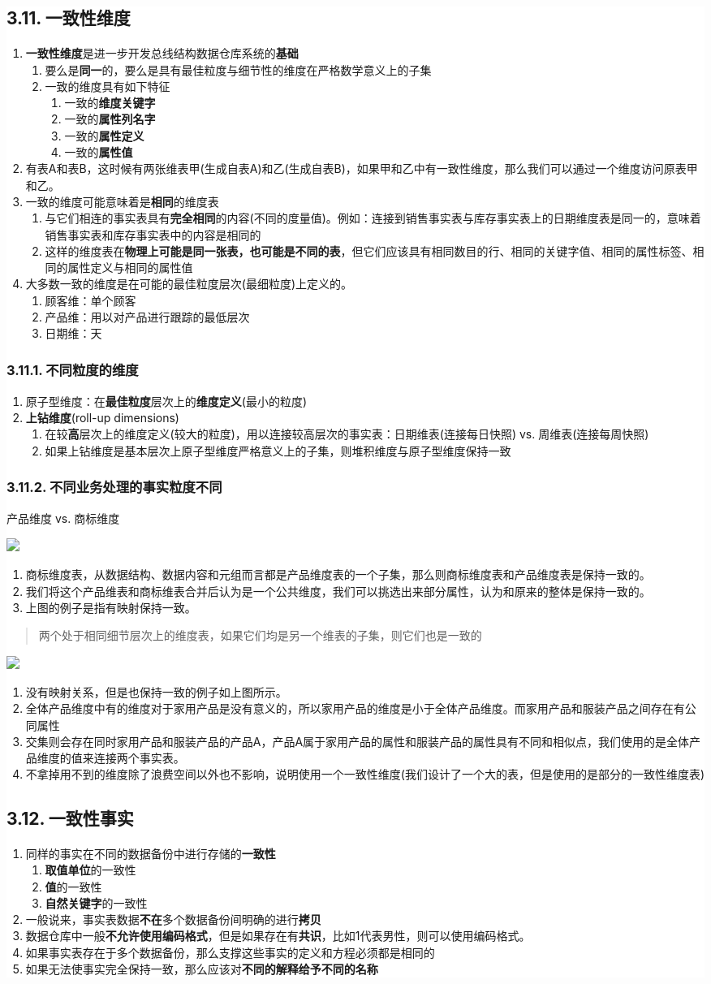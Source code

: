 ## 3.11. 一致性维度
1. **一致性维度**是进一步开发总线结构数据仓库系统的**基础**
   1. 要么是**同一**的，要么是具有最佳粒度与细节性的维度在严格数学意义上的子集
   2. 一致的维度具有如下特征
      1. 一致的**维度关键字**
      2. 一致的**属性列名字**
      3. 一致的**属性定义**
      4. 一致的**属性值**
2. 有表A和表B，这时候有两张维表甲(生成自表A)和乙(生成自表B)，如果甲和乙中有一致性维度，那么我们可以通过一个维度访问原表甲和乙。
3. 一致的维度可能意味着是**相同**的维度表
   1. 与它们相连的事实表具有**完全相同**的内容(不同的度量值)。例如：连接到销售事实表与库存事实表上的日期维度表是同一的，意味着销售事实表和库存事实表中的内容是相同的
   2. 这样的维度表在**物理上可能是同一张表，也可能是不同的表**，但它们应该具有相同数目的行、相同的关键字值、相同的属性标签、相同的属性定义与相同的属性值
4. 大多数一致的维度是在可能的最佳粒度层次(最细粒度)上定义的。
   1. 顾客维：单个顾客
   2. 产品维：用以对产品进行跟踪的最低层次
   3. 日期维：天

### 3.11.1. 不同粒度的维度
1. 原子型维度：在**最佳粒度**层次上的**维度定义**(最小的粒度)
2. **上钻维度**(roll-up dimensions)
   1. 在较**高**层次上的维度定义(较大的粒度)，用以连接较高层次的事实表：日期维表(连接每日快照) vs. 周维表(连接每周快照)
   2. 如果上钻维度是基本层次上原子型维度严格意义上的子集，则堆积维度与原子型维度保持一致

### 3.11.2. 不同业务处理的事实粒度不同
产品维度 vs. 商标维度

![](https://spricoder.oss-cn-shanghai.aliyuncs.com/2020-Business-Intelligence/img/lec5/36.png)

1. 商标维度表，从数据结构、数据内容和元组而言都是产品维度表的一个子集，那么则商标维度表和产品维度表是保持一致的。
2. 我们将这个产品维表和商标维表合并后认为是一个公共维度，我们可以挑选出来部分属性，认为和原来的整体是保持一致的。
3. 上图的例子是指有映射保持一致。

> 两个处于相同细节层次上的维度表，如果它们均是另一个维表的子集，则它们也是一致的

![](https://spricoder.oss-cn-shanghai.aliyuncs.com/2020-Business-Intelligence/img/lec5/37.png)

1. 没有映射关系，但是也保持一致的例子如上图所示。
2. 全体产品维度中有的维度对于家用产品是没有意义的，所以家用产品的维度是小于全体产品维度。而家用产品和服装产品之间存在有公同属性
4. 交集则会存在同时家用产品和服装产品的产品A，产品A属于家用产品的属性和服装产品的属性具有不同和相似点，我们使用的是全体产品维度的值来连接两个事实表。
5. 不拿掉用不到的维度除了浪费空间以外也不影响，说明使用一个一致性维度(我们设计了一个大的表，但是使用的是部分的一致性维度表)

## 3.12. 一致性事实
1. 同样的事实在不同的数据备份中进行存储的**一致性**
   1. **取值单位**的一致性
   2. **值**的一致性
   3. **自然关键字**的一致性
2. 一般说来，事实表数据**不在**多个数据备份间明确的进行**拷贝**
3. 数据仓库中一般**不允许使用编码格式**，但是如果存在有**共识**，比如1代表男性，则可以使用编码格式。
4. 如果事实表存在于多个数据备份，那么支撑这些事实的定义和方程必须都是相同的
5. 如果无法使事实完全保持一致，那么应该对**不同的解释给予不同的名称**
